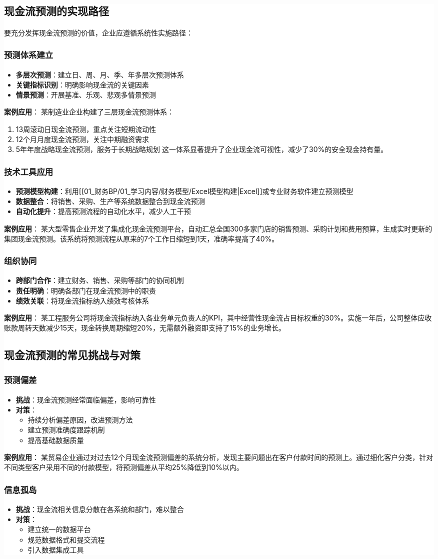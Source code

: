 ## 现金流预测的实现路径

要充分发挥现金流预测的价值，企业应遵循系统性实施路径：

### 预测体系建立

- **多层次预测**：建立日、周、月、季、年多层次预测体系
- **关键指标识别**：明确影响现金流的关键因素
- **情景预测**：开展基准、乐观、悲观多情景预测

**案例应用**：
某制造业企业构建了三层现金流预测体系：
1. 13周滚动日现金流预测，重点关注短期流动性
2. 12个月月度现金流预测，关注中期融资需求
3. 5年年度战略现金流预测，服务于长期战略规划
这一体系显著提升了企业现金流可视性，减少了30%的安全现金持有量。

### 技术工具应用

- **预测模型构建**：利用[[01_财务BP/01_学习内容/财务模型/Excel模型构建\|Excel]]或专业财务软件建立预测模型
- **数据整合**：将销售、采购、生产等系统数据整合到现金流预测
- **自动化提升**：提高预测流程的自动化水平，减少人工干预

**案例应用**：
某大型零售企业开发了集成化现金流预测平台，自动汇总全国300多家门店的销售预测、采购计划和费用预算，生成实时更新的集团现金流预测。该系统将预测流程从原来的7个工作日缩短到1天，准确率提高了40%。

### 组织协同

- **跨部门合作**：建立财务、销售、采购等部门的协同机制
- **责任明确**：明确各部门在现金流预测中的职责
- **绩效关联**：将现金流指标纳入绩效考核体系

**案例应用**：
某工程服务公司将现金流指标纳入各业务单元负责人的KPI，其中经营性现金流占目标权重的30%。实施一年后，公司整体应收账款周转天数减少15天，现金转换周期缩短20%，无需额外融资即支持了15%的业务增长。

## 现金流预测的常见挑战与对策

### 预测偏差

- **挑战**：现金流预测经常面临偏差，影响可靠性
- **对策**：
  - 持续分析偏差原因，改进预测方法
  - 建立预测准确度跟踪机制
  - 提高基础数据质量

**案例应用**：
某贸易企业通过对过去12个月现金流预测偏差的系统分析，发现主要问题出在客户付款时间的预测上。通过细化客户分类，针对不同类型客户采用不同的付款模型，将预测偏差从平均25%降低到10%以内。

### 信息孤岛

- **挑战**：现金流相关信息分散在各系统和部门，难以整合
- **对策**：
  - 建立统一的数据平台
  - 规范数据格式和提交流程
  - 引入数据集成工具
